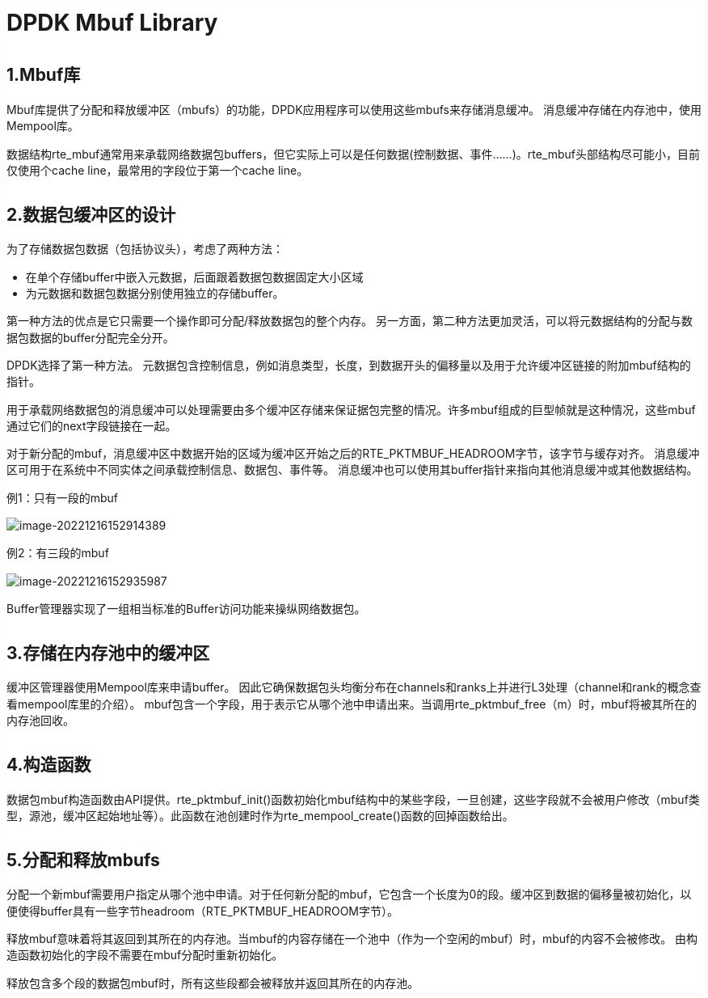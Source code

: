 # DPDK Mbuf Library

## 1.Mbuf库

Mbuf库提供了分配和释放缓冲区（mbufs）的功能，DPDK应用程序可以使用这些mbufs来存储消息缓冲。 消息缓冲存储在内存池中，使用Mempool库。

数据结构rte_mbuf通常用来承载网络数据包buffers，但它实际上可以是任何数据(控制数据、事件……)。rte_mbuf头部结构尽可能小，目前仅使用个cache line，最常用的字段位于第一个cache line。

## 2.数据包缓冲区的设计

为了存储数据包数据（包括协议头），考虑了两种方法：

- 在单个存储buffer中嵌入元数据，后面跟着数据包数据固定大小区域
- 为元数据和数据包数据分别使用独立的存储buffer。

第一种方法的优点是它只需要一个操作即可分配/释放数据包的整个内存。 另一方面，第二种方法更加灵活，可以将元数据结构的分配与数据包数据的buffer分配完全分开。

DPDK选择了第一种方法。 元数据包含控制信息，例如消息类型，长度，到数据开头的偏移量以及用于允许缓冲区链接的附加mbuf结构的指针。

用于承载网络数据包的消息缓冲可以处理需要由多个缓冲区存储来保证据包完整的情况。许多mbuf组成的巨型帧就是这种情况，这些mbuf通过它们的next字段链接在一起。

对于新分配的mbuf，消息缓冲区中数据开始的区域为缓冲区开始之后的RTE_PKTMBUF_HEADROOM字节，该字节与缓存对齐。 消息缓冲区可用于在系统中不同实体之间承载控制信息、数据包、事件等。 消息缓冲也可以使用其buffer指针来指向其他消息缓冲或其他数据结构。

例1：只有一段的mbuf

![image-20221216152914389](C:\Users\Administrator\AppData\Roaming\Typora\typora-user-images\image-20221216152914389.png)

例2：有三段的mbuf

![image-20221216152935987](C:\Users\Administrator\AppData\Roaming\Typora\typora-user-images\image-20221216152935987.png)

Buffer管理器实现了一组相当标准的Buffer访问功能来操纵网络数据包。

## 3.存储在内存池中的缓冲区

缓冲区管理器使用Mempool库来申请buffer。 因此它确保数据包头均衡分布在channels和ranks上并进行L3处理（channel和rank的概念查看mempool库里的介绍）。 mbuf包含一个字段，用于表示它从哪个池中申请出来。当调用rte_pktmbuf_free（m）时，mbuf将被其所在的内存池回收。

## 4.构造函数

数据包mbuf构造函数由API提供。rte_pktmbuf_init()函数初始化mbuf结构中的某些字段，一旦创建，这些字段就不会被用户修改（mbuf类型，源池，缓冲区起始地址等）。此函数在池创建时作为rte_mempool_create()函数的回掉函数给出。

## 5.分配和释放mbufs

分配一个新mbuf需要用户指定从哪个池中申请。对于任何新分配的mbuf，它包含一个长度为0的段。缓冲区到数据的偏移量被初始化，以便使得buffer具有一些字节headroom（RTE_PKTMBUF_HEADROOM字节）。

释放mbuf意味着将其返回到其所在的内存池。当mbuf的内容存储在一个池中（作为一个空闲的mbuf）时，mbuf的内容不会被修改。 由构造函数初始化的字段不需要在mbuf分配时重新初始化。

释放包含多个段的数据包mbuf时，所有这些段都会被释放并返回其所在的内存池。
